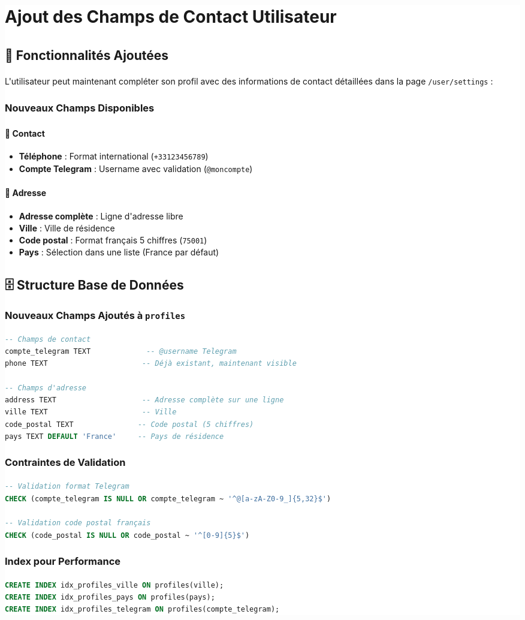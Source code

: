 # Ajout des Champs de Contact Utilisateur

## 🎯 Fonctionnalités Ajoutées

L'utilisateur peut maintenant compléter son profil avec des informations de contact détaillées dans la page `/user/settings` :

### **Nouveaux Champs Disponibles**

#### 📱 **Contact**
- **Téléphone** : Format international (`+33123456789`)
- **Compte Telegram** : Username avec validation (`@moncompte`)

#### 📍 **Adresse**
- **Adresse complète** : Ligne d'adresse libre
- **Ville** : Ville de résidence
- **Code postal** : Format français 5 chiffres (`75001`)
- **Pays** : Sélection dans une liste (France par défaut)

## 🗄️ **Structure Base de Données**

### **Nouveaux Champs Ajoutés à `profiles`**

```sql
-- Champs de contact
compte_telegram TEXT             -- @username Telegram
phone TEXT                      -- Déjà existant, maintenant visible

-- Champs d'adresse
address TEXT                    -- Adresse complète sur une ligne
ville TEXT                      -- Ville
code_postal TEXT               -- Code postal (5 chiffres)
pays TEXT DEFAULT 'France'     -- Pays de résidence
```

### **Contraintes de Validation**

```sql
-- Validation format Telegram
CHECK (compte_telegram IS NULL OR compte_telegram ~ '^@[a-zA-Z0-9_]{5,32}$')

-- Validation code postal français
CHECK (code_postal IS NULL OR code_postal ~ '^[0-9]{5}$')
```

### **Index pour Performance**

```sql
CREATE INDEX idx_profiles_ville ON profiles(ville);
CREATE INDEX idx_profiles_pays ON profiles(pays);
CREATE INDEX idx_profiles_telegram ON profiles(compte_telegram);
```
